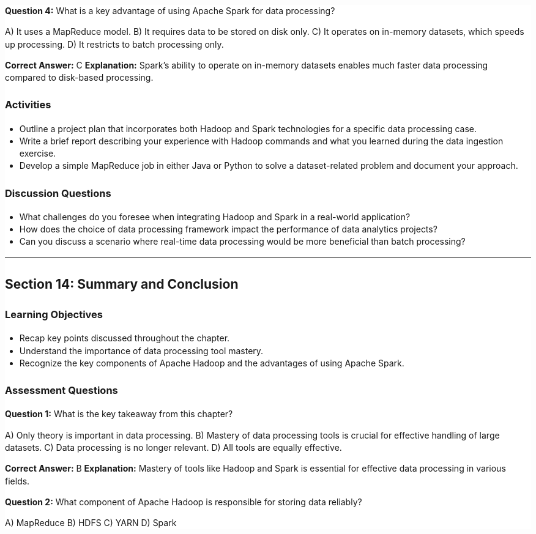 **Question 4:** What is a key advantage of using Apache Spark for data processing?

  A) It uses a MapReduce model.
  B) It requires data to be stored on disk only.
  C) It operates on in-memory datasets, which speeds up processing.
  D) It restricts to batch processing only.

**Correct Answer:** C
**Explanation:** Spark’s ability to operate on in-memory datasets enables much faster data processing compared to disk-based processing.

### Activities
- Outline a project plan that incorporates both Hadoop and Spark technologies for a specific data processing case.
- Write a brief report describing your experience with Hadoop commands and what you learned during the data ingestion exercise.
- Develop a simple MapReduce job in either Java or Python to solve a dataset-related problem and document your approach.

### Discussion Questions
- What challenges do you foresee when integrating Hadoop and Spark in a real-world application?
- How does the choice of data processing framework impact the performance of data analytics projects?
- Can you discuss a scenario where real-time data processing would be more beneficial than batch processing?

---

## Section 14: Summary and Conclusion

### Learning Objectives
- Recap key points discussed throughout the chapter.
- Understand the importance of data processing tool mastery.
- Recognize the key components of Apache Hadoop and the advantages of using Apache Spark.

### Assessment Questions

**Question 1:** What is the key takeaway from this chapter?

  A) Only theory is important in data processing.
  B) Mastery of data processing tools is crucial for effective handling of large datasets.
  C) Data processing is no longer relevant.
  D) All tools are equally effective.

**Correct Answer:** B
**Explanation:** Mastery of tools like Hadoop and Spark is essential for effective data processing in various fields.

**Question 2:** What component of Apache Hadoop is responsible for storing data reliably?

  A) MapReduce
  B) HDFS
  C) YARN
  D) Spark
